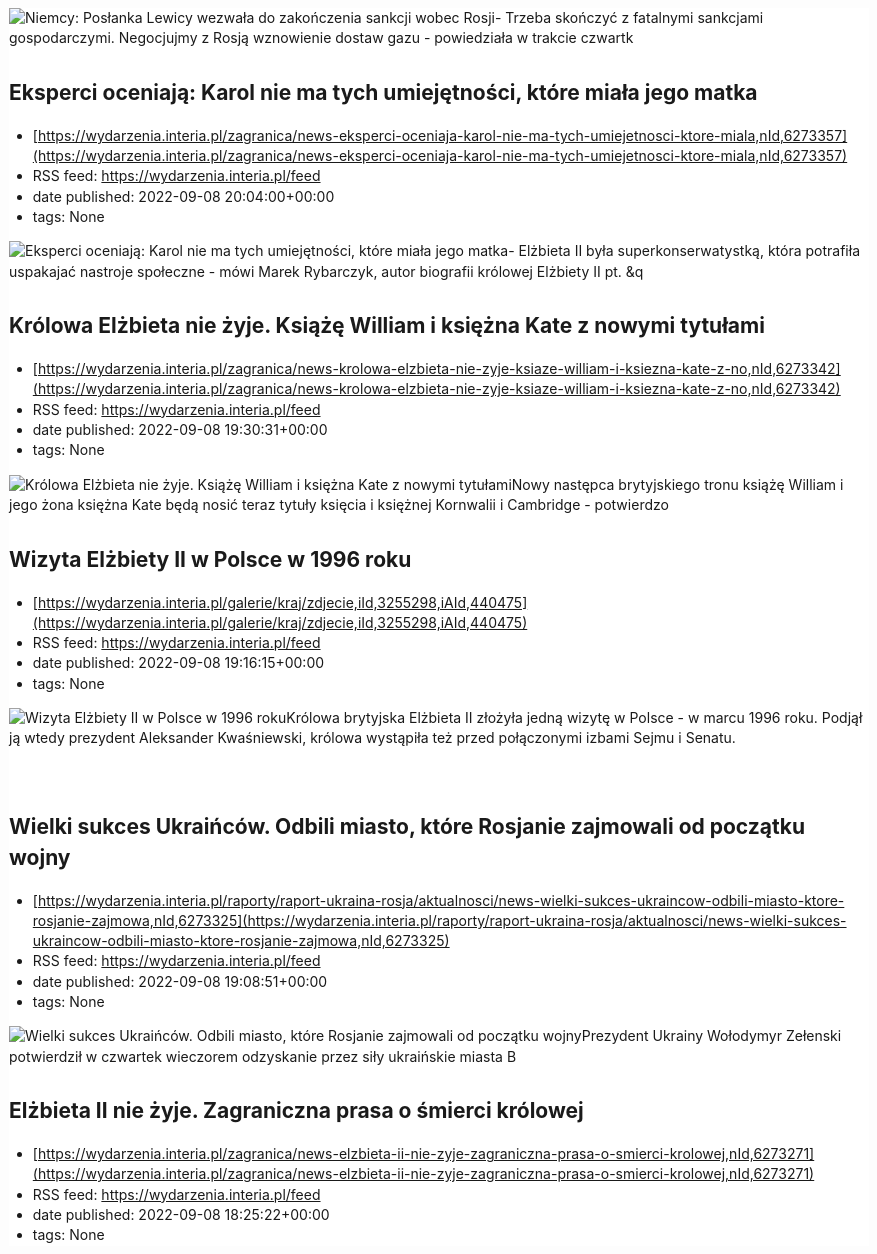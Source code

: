 <p><a href="https://wydarzenia.interia.pl/raporty/raport-ukraina-rosja/aktualnosci/news-niemcy-poslanka-lewicy-wezwala-do-zakonczenia-sankcji-wobec-,nId,6273257"><img align="left" alt="Niemcy: Posłanka Lewicy wezwała do zakończenia sankcji wobec Rosji " src="https://i.iplsc.com/niemcy-poslanka-lewicy-wezwala-do-zakonczenia-sankcji-wobec/000G1LEXRG0L3KK8-C321.jpg" /></a>- Trzeba skończyć z fatalnymi sankcjami gospodarczymi. Negocjujmy z Rosją wznowienie dostaw gazu - powiedziała w trakcie czwartk

## Eksperci oceniają: Karol nie ma tych umiejętności, które miała jego matka
 - [https://wydarzenia.interia.pl/zagranica/news-eksperci-oceniaja-karol-nie-ma-tych-umiejetnosci-ktore-miala,nId,6273357](https://wydarzenia.interia.pl/zagranica/news-eksperci-oceniaja-karol-nie-ma-tych-umiejetnosci-ktore-miala,nId,6273357)
 - RSS feed: https://wydarzenia.interia.pl/feed
 - date published: 2022-09-08 20:04:00+00:00
 - tags: None

<p><a href="https://wydarzenia.interia.pl/zagranica/news-eksperci-oceniaja-karol-nie-ma-tych-umiejetnosci-ktore-miala,nId,6273357"><img align="left" alt="Eksperci oceniają: Karol nie ma tych umiejętności, które miała jego matka" src="https://i.iplsc.com/eksperci-oceniaja-karol-nie-ma-tych-umiejetnosci-ktore-miala/000G1M23JK9L7AS8-C321.jpg" /></a>- Elżbieta II była superkonserwatystką, która potrafiła uspakajać nastroje społeczne - mówi Marek Rybarczyk, autor biografii królowej Elżbiety II pt. &q

## Królowa Elżbieta nie żyje. Książę William i księżna Kate z nowymi tytułami
 - [https://wydarzenia.interia.pl/zagranica/news-krolowa-elzbieta-nie-zyje-ksiaze-william-i-ksiezna-kate-z-no,nId,6273342](https://wydarzenia.interia.pl/zagranica/news-krolowa-elzbieta-nie-zyje-ksiaze-william-i-ksiezna-kate-z-no,nId,6273342)
 - RSS feed: https://wydarzenia.interia.pl/feed
 - date published: 2022-09-08 19:30:31+00:00
 - tags: None

<p><a href="https://wydarzenia.interia.pl/zagranica/news-krolowa-elzbieta-nie-zyje-ksiaze-william-i-ksiezna-kate-z-no,nId,6273342"><img align="left" alt="Królowa Elżbieta nie żyje. Książę William i księżna Kate z nowymi tytułami " src="https://i.iplsc.com/krolowa-elzbieta-nie-zyje-ksiaze-william-i-ksiezna-kate-z-no/000G1LY7NLXWR4B8-C321.jpg" /></a>Nowy następca brytyjskiego tronu książę William i jego żona księżna Kate będą nosić teraz tytuły księcia i księżnej Kornwalii i Cambridge - potwierdzo

## Wizyta Elżbiety II w Polsce w 1996 roku
 - [https://wydarzenia.interia.pl/galerie/kraj/zdjecie,iId,3255298,iAId,440475](https://wydarzenia.interia.pl/galerie/kraj/zdjecie,iId,3255298,iAId,440475)
 - RSS feed: https://wydarzenia.interia.pl/feed
 - date published: 2022-09-08 19:16:15+00:00
 - tags: None

<p><a href="https://wydarzenia.interia.pl/galerie/kraj/zdjecie,iId,3255298,iAId,440475"><img align="left" alt="Wizyta Elżbiety II w Polsce w 1996 roku" src="https://i.iplsc.com/wizyta-elzbiety-ii-w-polsce-w-1996-roku/000G1LXO8EBE390B-C321.jpg" /></a>Królowa brytyjska Elżbieta II złożyła jedną wizytę w Polsce - w marcu 1996 roku. Podjął ją wtedy prezydent Aleksander Kwaśniewski, królowa wystąpiła też przed połączonymi izbami Sejmu i Senatu.</p><br clear="all" />

## Wielki sukces Ukraińców. Odbili miasto, które Rosjanie zajmowali od początku wojny
 - [https://wydarzenia.interia.pl/raporty/raport-ukraina-rosja/aktualnosci/news-wielki-sukces-ukraincow-odbili-miasto-ktore-rosjanie-zajmowa,nId,6273325](https://wydarzenia.interia.pl/raporty/raport-ukraina-rosja/aktualnosci/news-wielki-sukces-ukraincow-odbili-miasto-ktore-rosjanie-zajmowa,nId,6273325)
 - RSS feed: https://wydarzenia.interia.pl/feed
 - date published: 2022-09-08 19:08:51+00:00
 - tags: None

<p><a href="https://wydarzenia.interia.pl/raporty/raport-ukraina-rosja/aktualnosci/news-wielki-sukces-ukraincow-odbili-miasto-ktore-rosjanie-zajmowa,nId,6273325"><img align="left" alt="Wielki sukces Ukraińców. Odbili miasto, które Rosjanie zajmowali od początku wojny " src="https://i.iplsc.com/wielki-sukces-ukraincow-odbili-miasto-ktore-rosjanie-zajmowa/000G1LW74XCVGKIW-C321.jpg" /></a>Prezydent Ukrainy Wołodymyr Zełenski potwierdził w czwartek wieczorem odzyskanie przez siły ukraińskie miasta B

## Elżbieta II nie żyje. Zagraniczna prasa o śmierci królowej
 - [https://wydarzenia.interia.pl/zagranica/news-elzbieta-ii-nie-zyje-zagraniczna-prasa-o-smierci-krolowej,nId,6273271](https://wydarzenia.interia.pl/zagranica/news-elzbieta-ii-nie-zyje-zagraniczna-prasa-o-smierci-krolowej,nId,6273271)
 - RSS feed: https://wydarzenia.interia.pl/feed
 - date published: 2022-09-08 18:25:22+00:00
 - tags: None

